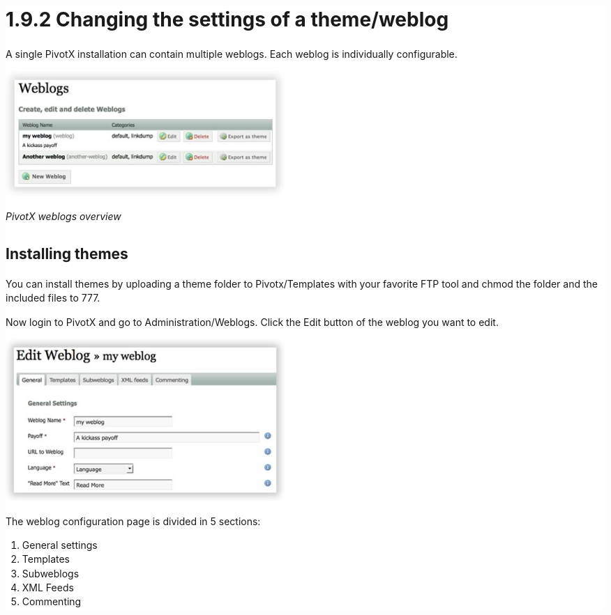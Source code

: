 # 1.9.2 Changing the settings of a theme/weblog  
A single PivotX installation can contain multiple weblogs. Each weblog is individually configurable.


<a href="/images/1-9-2-a.png" class="fancybox"><img src="/images/1-9-2-a.png" width="400"
  alt="Screenshot" /></a> 

*PivotX weblogs overview*  


  
## Installing themes  
You can install themes by uploading a theme folder to Pivotx/Templates with your favorite FTP tool and chmod the folder and the included files to 777.

  
Now login to PivotX and go to Administration/Weblogs. Click the Edit button of the weblog you want to edit.  
  
<a href="/images/1-9-2-b.png" class="fancybox"><img src="/images/1-9-2-b.png" width="400"
  alt="Screenshot" /></a>

  
The weblog configuration page is divided in 5 sections:  
  
1.  General settings 
2.  Templates 
3.  Subweblogs 
4.  XML Feeds 
5.  Commenting 
